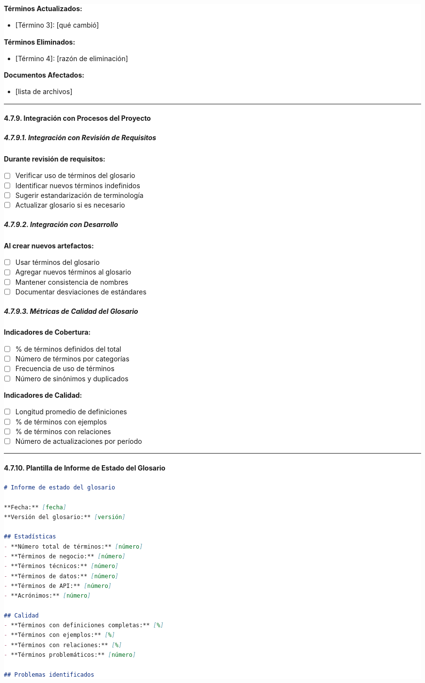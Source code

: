 **Términos Actualizados:**
- [Término 3]: [qué cambió]

**Términos Eliminados:**
- [Término 4]: [razón de eliminación]

**Documentos Afectados:**
- [lista de archivos]

---

#### 4.7.9. Integración con Procesos del Proyecto

##### 4.7.9.1. Integración con Revisión de Requisitos

**Durante revisión de requisitos:**
- [ ] Verificar uso de términos del glosario
- [ ] Identificar nuevos términos indefinidos
- [ ] Sugerir estandarización de terminología
- [ ] Actualizar glosario si es necesario

##### 4.7.9.2. Integración con Desarrollo

**Al crear nuevos artefactos:**
- [ ] Usar términos del glosario
- [ ] Agregar nuevos términos al glosario
- [ ] Mantener consistencia de nombres
- [ ] Documentar desviaciones de estándares

##### 4.7.9.3. Métricas de Calidad del Glosario

**Indicadores de Cobertura:**
- [ ] % de términos definidos del total
- [ ] Número de términos por categorías
- [ ] Frecuencia de uso de términos
- [ ] Número de sinónimos y duplicados

**Indicadores de Calidad:**
- [ ] Longitud promedio de definiciones
- [ ] % de términos con ejemplos
- [ ] % de términos con relaciones
- [ ] Número de actualizaciones por período

---

#### 4.7.10. Plantilla de Informe de Estado del Glosario

```markdown
# Informe de estado del glosario

**Fecha:** [fecha]  
**Versión del glosario:** [versión]

## Estadísticas
- **Número total de términos:** [número]
- **Términos de negocio:** [número]
- **Términos técnicos:** [número]
- **Términos de datos:** [número]
- **Términos de API:** [número]
- **Acrónimos:** [número]

## Calidad
- **Términos con definiciones completas:** [%]
- **Términos con ejemplos:** [%]
- **Términos con relaciones:** [%]
- **Términos problemáticos:** [número]

## Problemas identificados
```